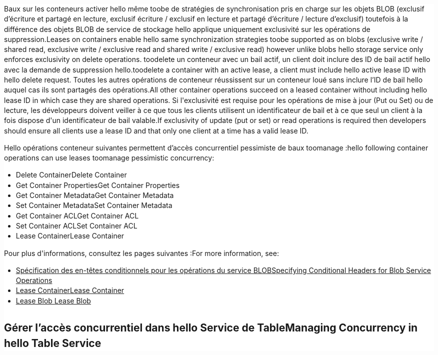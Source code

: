 <span data-ttu-id="a17b4-262">Baux sur les conteneurs activer hello même toobe de stratégies de synchronisation pris en charge sur les objets BLOB (exclusif d’écriture et partagé en lecture, exclusif écriture / exclusif en lecture et partagé d’écriture / lecture d’exclusif) toutefois à la différence des objets BLOB de service de stockage hello applique uniquement exclusivité sur les opérations de suppression.</span><span class="sxs-lookup"><span data-stu-id="a17b4-262">Leases on containers enable hello same synchronization strategies toobe supported as on blobs (exclusive write / shared read, exclusive write / exclusive read and shared write / exclusive read) however unlike blobs hello storage service only enforces exclusivity on delete operations.</span></span> <span data-ttu-id="a17b4-263">toodelete un conteneur avec un bail actif, un client doit inclure des ID de bail actif hello avec la demande de suppression hello.</span><span class="sxs-lookup"><span data-stu-id="a17b4-263">toodelete a container with an active lease, a client must include hello active lease ID with hello delete request.</span></span> <span data-ttu-id="a17b4-264">Toutes les autres opérations de conteneur réussissent sur un conteneur loué sans inclure l’ID de bail hello auquel cas ils sont partagés des opérations.</span><span class="sxs-lookup"><span data-stu-id="a17b4-264">All other container operations succeed on a leased container without including hello lease ID in which case they are shared operations.</span></span> <span data-ttu-id="a17b4-265">Si l'exclusivité est requise pour les opérations de mise à jour (Put ou Set) ou de lecture, les développeurs doivent veiller à ce que tous les clients utilisent un identificateur de bail et à ce que seul un client à la fois dispose d'un identificateur de bail valable.</span><span class="sxs-lookup"><span data-stu-id="a17b4-265">If exclusivity of update (put or set) or read operations is required then developers should ensure all clients use a lease ID and that only one client at a time has a valid lease ID.</span></span>  

<span data-ttu-id="a17b4-266">Hello opérations conteneur suivantes permettent d’accès concurrentiel pessimiste de baux toomanage :</span><span class="sxs-lookup"><span data-stu-id="a17b4-266">hello following container operations can use leases toomanage pessimistic concurrency:</span></span>  

* <span data-ttu-id="a17b4-267">Delete Container</span><span class="sxs-lookup"><span data-stu-id="a17b4-267">Delete Container</span></span>
* <span data-ttu-id="a17b4-268">Get Container Properties</span><span class="sxs-lookup"><span data-stu-id="a17b4-268">Get Container Properties</span></span>
* <span data-ttu-id="a17b4-269">Get Container Metadata</span><span class="sxs-lookup"><span data-stu-id="a17b4-269">Get Container Metadata</span></span>
* <span data-ttu-id="a17b4-270">Set Container Metadata</span><span class="sxs-lookup"><span data-stu-id="a17b4-270">Set Container Metadata</span></span>
* <span data-ttu-id="a17b4-271">Get Container ACL</span><span class="sxs-lookup"><span data-stu-id="a17b4-271">Get Container ACL</span></span>
* <span data-ttu-id="a17b4-272">Set Container ACL</span><span class="sxs-lookup"><span data-stu-id="a17b4-272">Set Container ACL</span></span>
* <span data-ttu-id="a17b4-273">Lease Container</span><span class="sxs-lookup"><span data-stu-id="a17b4-273">Lease Container</span></span>  

<span data-ttu-id="a17b4-274">Pour plus d'informations, consultez les pages suivantes :</span><span class="sxs-lookup"><span data-stu-id="a17b4-274">For more information, see:</span></span>  

* [<span data-ttu-id="a17b4-275">Spécification des en-têtes conditionnels pour les opérations du service BLOB</span><span class="sxs-lookup"><span data-stu-id="a17b4-275">Specifying Conditional Headers for Blob Service Operations</span></span>](http://msdn.microsoft.com/library/azure/dd179371.aspx)
* [<span data-ttu-id="a17b4-276">Lease Container</span><span class="sxs-lookup"><span data-stu-id="a17b4-276">Lease Container</span></span>](http://msdn.microsoft.com/library/azure/jj159103.aspx)
* [<span data-ttu-id="a17b4-277">Lease Blob </span><span class="sxs-lookup"><span data-stu-id="a17b4-277">Lease Blob </span></span>](http://msdn.microsoft.com/library/azure/ee691972.aspx)

## <a name="managing-concurrency-in-hello-table-service"></a><span data-ttu-id="a17b4-278">Gérer l’accès concurrentiel dans hello Service de Table</span><span class="sxs-lookup"><span data-stu-id="a17b4-278">Managing Concurrency in hello Table Service</span></span>